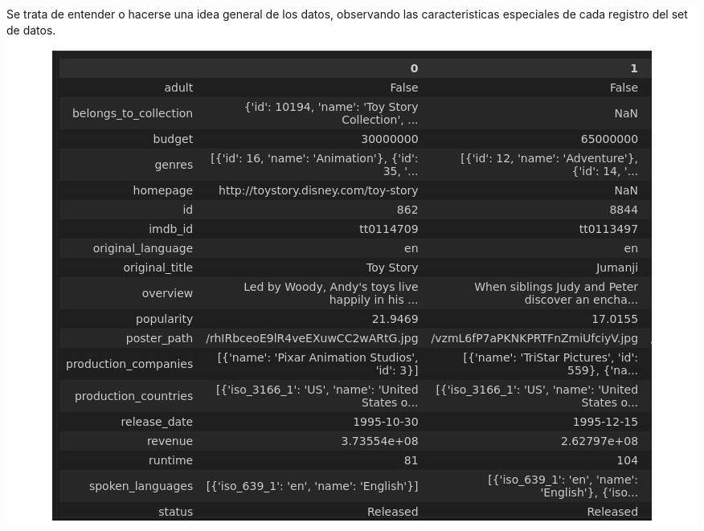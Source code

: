 Se trata de entender o hacerse una idea general de los datos, observando las caracteristicas especiales de cada registro del set de datos.

<p align="center">
<img src="./src/CargaDelDatasets_movies.jpg">
</p>

<p align="center">